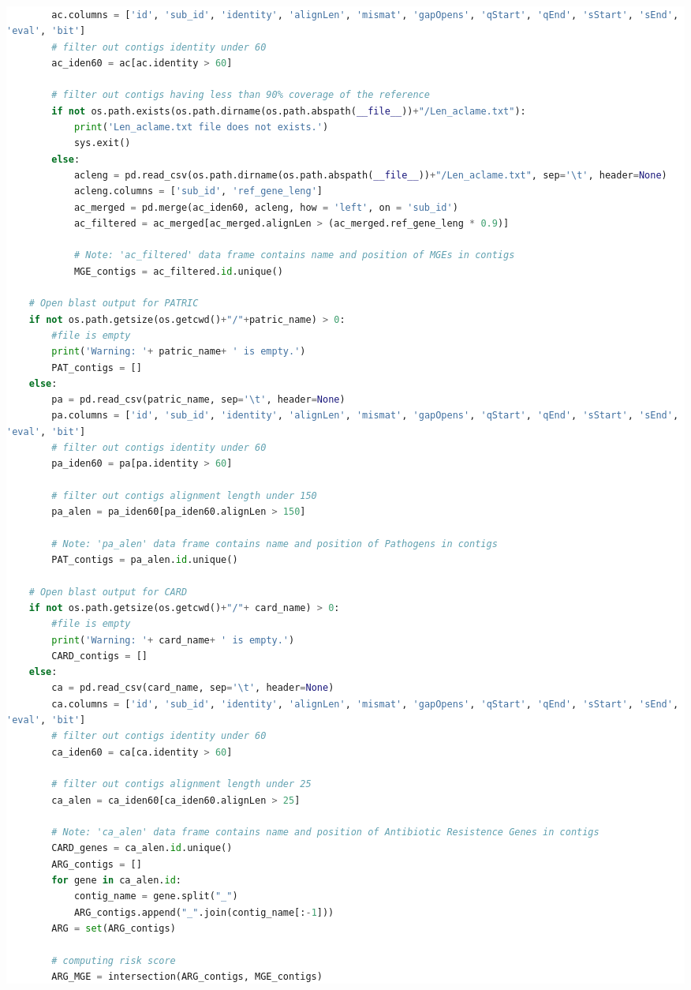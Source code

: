 ```py
        ac.columns = ['id', 'sub_id', 'identity', 'alignLen', 'mismat', 'gapOpens', 'qStart', 'qEnd', 'sStart', 'sEnd', 'eval', 'bit']
        # filter out contigs identity under 60
        ac_iden60 = ac[ac.identity > 60]

        # filter out contigs having less than 90% coverage of the reference
        if not os.path.exists(os.path.dirname(os.path.abspath(__file__))+"/Len_aclame.txt"):
            print('Len_aclame.txt file does not exists.')
            sys.exit()
        else:
            acleng = pd.read_csv(os.path.dirname(os.path.abspath(__file__))+"/Len_aclame.txt", sep='\t', header=None)
            acleng.columns = ['sub_id', 'ref_gene_leng']
            ac_merged = pd.merge(ac_iden60, acleng, how = 'left', on = 'sub_id')
            ac_filtered = ac_merged[ac_merged.alignLen > (ac_merged.ref_gene_leng * 0.9)]

            # Note: 'ac_filtered' data frame contains name and position of MGEs in contigs
            MGE_contigs = ac_filtered.id.unique()

    # Open blast output for PATRIC
    if not os.path.getsize(os.getcwd()+"/"+patric_name) > 0:
        #file is empty
        print('Warning: '+ patric_name+ ' is empty.')
        PAT_contigs = []
    else:
        pa = pd.read_csv(patric_name, sep='\t', header=None)
        pa.columns = ['id', 'sub_id', 'identity', 'alignLen', 'mismat', 'gapOpens', 'qStart', 'qEnd', 'sStart', 'sEnd', 'eval', 'bit']
        # filter out contigs identity under 60
        pa_iden60 = pa[pa.identity > 60]

        # filter out contigs alignment length under 150
        pa_alen = pa_iden60[pa_iden60.alignLen > 150]

        # Note: 'pa_alen' data frame contains name and position of Pathogens in contigs
        PAT_contigs = pa_alen.id.unique()

    # Open blast output for CARD
    if not os.path.getsize(os.getcwd()+"/"+ card_name) > 0:
        #file is empty
        print('Warning: '+ card_name+ ' is empty.')
        CARD_contigs = []
    else:
        ca = pd.read_csv(card_name, sep='\t', header=None)
        ca.columns = ['id', 'sub_id', 'identity', 'alignLen', 'mismat', 'gapOpens', 'qStart', 'qEnd', 'sStart', 'sEnd', 'eval', 'bit']
        # filter out contigs identity under 60
        ca_iden60 = ca[ca.identity > 60]

        # filter out contigs alignment length under 25
        ca_alen = ca_iden60[ca_iden60.alignLen > 25]

        # Note: 'ca_alen' data frame contains name and position of Antibiotic Resistence Genes in contigs
        CARD_genes = ca_alen.id.unique()
        ARG_contigs = []
        for gene in ca_alen.id:
            contig_name = gene.split("_")
            ARG_contigs.append("_".join(contig_name[:-1]))
        ARG = set(ARG_contigs)

        # computing risk score
        ARG_MGE = intersection(ARG_contigs, MGE_contigs)
```